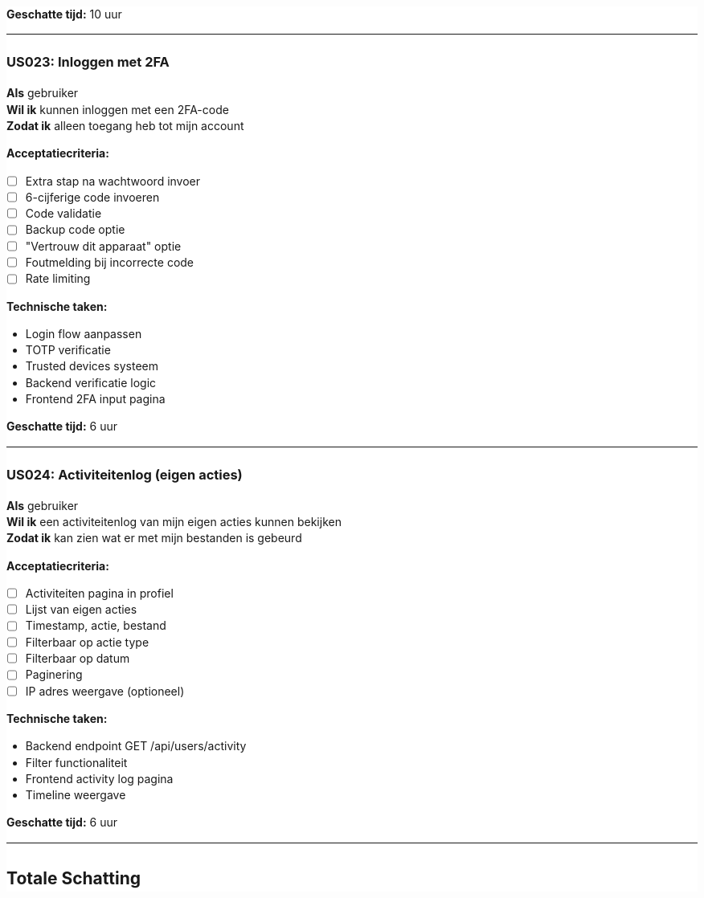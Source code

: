 **Geschatte tijd:** 10 uur

---

### US023: Inloggen met 2FA
**Als** gebruiker  
**Wil ik** kunnen inloggen met een 2FA-code  
**Zodat ik** alleen toegang heb tot mijn account

**Acceptatiecriteria:**
- [ ] Extra stap na wachtwoord invoer
- [ ] 6-cijferige code invoeren
- [ ] Code validatie
- [ ] Backup code optie
- [ ] "Vertrouw dit apparaat" optie
- [ ] Foutmelding bij incorrecte code
- [ ] Rate limiting

**Technische taken:**
- Login flow aanpassen
- TOTP verificatie
- Trusted devices systeem
- Backend verificatie logic
- Frontend 2FA input pagina

**Geschatte tijd:** 6 uur

---

### US024: Activiteitenlog (eigen acties)
**Als** gebruiker  
**Wil ik** een activiteitenlog van mijn eigen acties kunnen bekijken  
**Zodat ik** kan zien wat er met mijn bestanden is gebeurd

**Acceptatiecriteria:**
- [ ] Activiteiten pagina in profiel
- [ ] Lijst van eigen acties
- [ ] Timestamp, actie, bestand
- [ ] Filterbaar op actie type
- [ ] Filterbaar op datum
- [ ] Paginering
- [ ] IP adres weergave (optioneel)

**Technische taken:**
- Backend endpoint GET /api/users/activity
- Filter functionaliteit
- Frontend activity log pagina
- Timeline weergave

**Geschatte tijd:** 6 uur

---

## Totale Schatting
